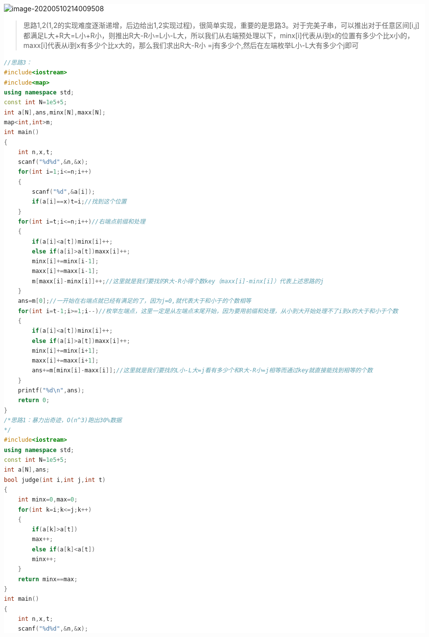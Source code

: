 ![image-20200510214009508](https://i.loli.net/2020/05/10/WQnN3xVYeTBrcvS.png)

> 思路1,2(1,2的实现难度逐渐递增，后边给出1,2实现过程)，很简单实现，重要的是思路3。对于完美子串，可以推出对于任意区间[i,j]都满足L大+R大=L小+R小，则推出R大-R小=L小-L大，所以我们从右端预处理以下，minx[i]代表从i到x的位置有多少个比x小的，maxx[i]代表从i到x有多少个比x大的，那么我们求出R大-R小 =j有多少个,然后在左端枚举L小-L大有多少个j即可

```c++
//思路3：
#include<iostream>
#include<map>
using namespace std;
const int N=1e5+5;
int a[N],ans,minx[N],maxx[N];
map<int,int>m;
int main()
{
	int n,x,t;
	scanf("%d%d",&n,&x);
	for(int i=1;i<=n;i++)
	{
		scanf("%d",&a[i]);
		if(a[i]==x)t=i;//找到这个位置
	}
	for(int i=t;i<=n;i++)//右端点前缀和处理
	{
		if(a[i]<a[t])minx[i]++;
		else if(a[i]>a[t])maxx[i]++;
		minx[i]+=minx[i-1];
		maxx[i]+=maxx[i-1];
		m[maxx[i]-minx[i]]++;//这里就是我们要找的R大-R小得个数key（maxx[i]-minx[i]）代表上述思路的j
	}
	ans=m[0];//一开始在右端点就已经有满足的了，因为j=0,就代表大于和小于的个数相等
	for(int i=t-1;i>=1;i--)//枚举左端点，这里一定是从左端点末尾开始，因为要用前缀和处理，从小到大开始处理不了i到x的大于和小于个数
	{
		if(a[i]<a[t])minx[i]++;
		else if(a[i]>a[t])maxx[i]++;
		minx[i]+=minx[i+1];
		maxx[i]+=maxx[i+1];
		ans+=m[minx[i]-maxx[i]];//这里就是我们要找的L小-L大=j看有多少个和R大-R小=j相等而通过key就直接能找到相等的个数
	}
	printf("%d\n",ans);
	return 0;
}
/*思路1：暴力出奇迹，O(n^3)跑出30%数据
*/
#include<iostream>
using namespace std;
const int N=1e5+5;
int a[N],ans;
bool judge(int i,int j,int t)
{
	int minx=0,max=0;
	for(int k=i;k<=j;k++)
	{
		if(a[k]>a[t])
		max++;
		else if(a[k]<a[t])
		minx++;
	}
	return minx==max;
}
int main()
{
	int n,x,t;
	scanf("%d%d",&n,&x);
```